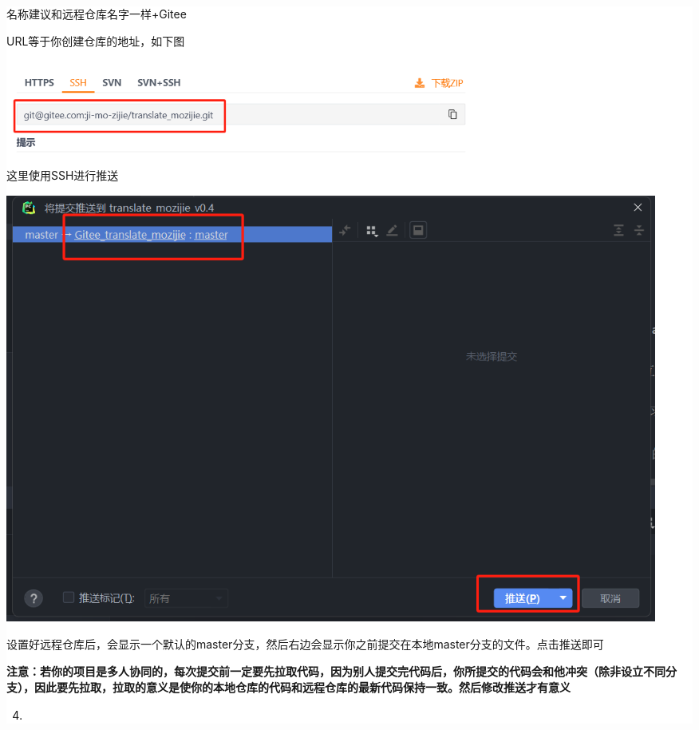    名称建议和远程仓库名字一样+Gitee
   
   URL等于你创建仓库的地址，如下图
   
   <img src="mozijie_notebook/Python_Work_Accumulation/python工作积累.assets/image-20241031092305262.png" alt="image-20241031092305262" style="zoom: 67%;" />
   
   这里使用SSH进行推送
   
   <img src="mozijie_notebook/Python_Work_Accumulation/python工作积累.assets/image-20241031092349838.png" alt="image-20241031092349838" style="zoom:80%;" />
   
   设置好远程仓库后，会显示一个默认的master分支，然后右边会显示你之前提交在本地master分支的文件。点击推送即可
   
   **注意：若你的项目是多人协同的，每次提交前一定要先拉取代码，因为别人提交完代码后，你所提交的代码会和他冲突（除非设立不同分支），因此要先拉取，拉取的意义是使你的本地仓库的代码和远程仓库的最新代码保持一致。然后修改推送才有意义**

4. 
